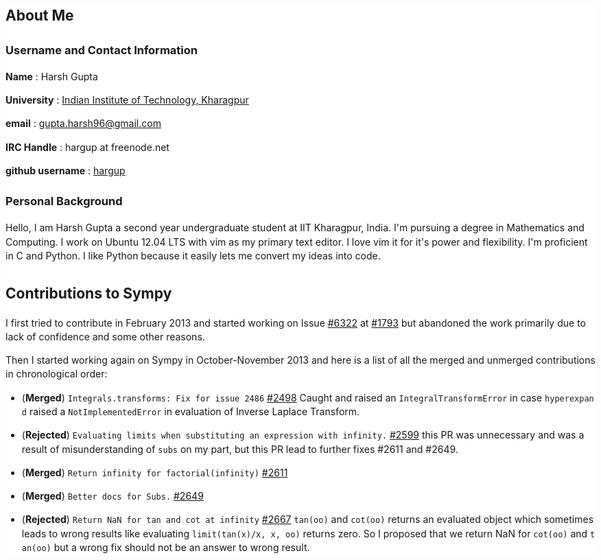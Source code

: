 ## About Me

### Username and Contact Information

**Name**            :   Harsh Gupta

**University**      :   [Indian Institute of Technology, Kharagpur](http://iitkgp.ac.in)

**email**           :   gupta.harsh96@gmail.com

**IRC Handle**      :   hargup at freenode.net

**github username** :   [hargup](https://github.com/hargup)


### Personal Background

Hello, I am Harsh Gupta a second year undergraduate student at IIT
Kharagpur, India. I'm pursuing a degree in Mathematics and Computing.
I work on Ubuntu 12.04 LTS with vim as my primary text editor. I love vim it for it's power and flexibility.
I'm proficient in C and Python. I like Python because it easily lets me convert
my ideas into code.


## Contributions to Sympy

I first tried to contribute in February 2013 and started working on Issue 
[#6322](https://github.com/sympy/sympy/issues/6322)
at [#1793](https://github.com/sympy/sympy/pull/1793) but abandoned the work
primarily due to lack of confidence and some other reasons.

Then I started working again on Sympy in October-November 2013 and here is a list
of all the merged and unmerged contributions in chronological order:

* (**Merged**) `Integrals.transforms: Fix for issue 2486` [#2498](https://github.com/sympy/sympy/pull/2498)
Caught and raised an `IntegralTransformError` in case `hyperexpand` raised
a `NotImplementedError` in evaluation of Inverse Laplace Transform.

* (**Rejected**) `Evaluating limits when substituting an expression with infinity.`
[#2599](https://github.com/sympy/sympy/pull/2599)
this PR was unnecessary and was a result of misunderstanding of `subs` on my part,
but this PR lead to further fixes #2611 and #2649.

* (**Merged**) `Return infinity for factorial(infinity)` [#2611](https://github.com/sympy/sympy/pull/2611)

* (**Merged**) `Better docs for Subs.` [#2649](https://github.com/sympy/sympy/pull/2649)

* (**Rejected**) `Return NaN for tan and cot at infinity` [#2667](https://github.com/sympy/sympy/pull/2667)
`tan(oo)` and `cot(oo)` returns an evaluated object which sometimes leads to
wrong results like evaluating `limit(tan(x)/x, x, oo)` returns zero. So I proposed
that we return NaN for `cot(oo)` and `tan(oo)` but a wrong fix should not be
an answer to wrong result.
